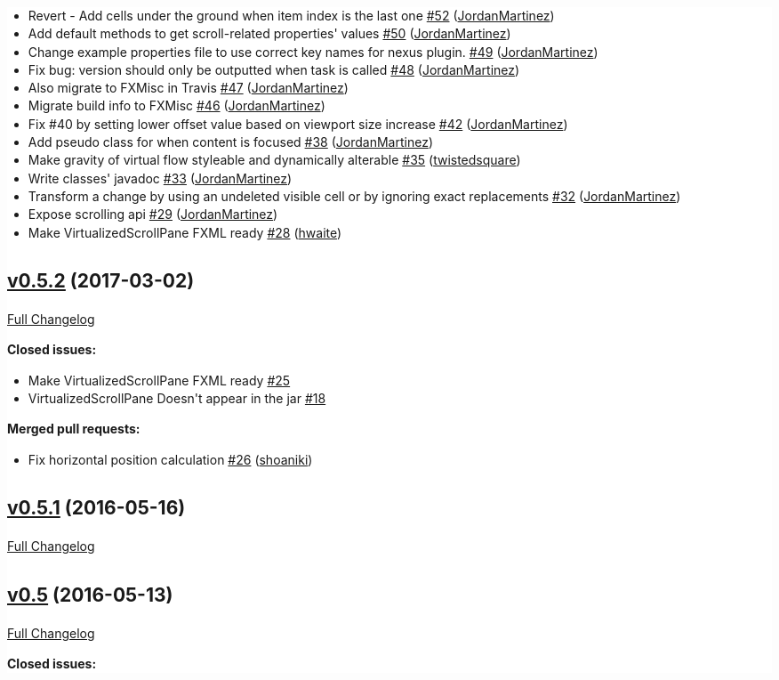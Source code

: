 - Revert - Add cells under the ground when item index is the last one [\#52](https://github.com/FXMisc/Flowless/pull/52) ([JordanMartinez](https://github.com/JordanMartinez))
- Add default methods to get scroll-related properties' values [\#50](https://github.com/FXMisc/Flowless/pull/50) ([JordanMartinez](https://github.com/JordanMartinez))
- Change example properties file to use correct key names for nexus plugin. [\#49](https://github.com/FXMisc/Flowless/pull/49) ([JordanMartinez](https://github.com/JordanMartinez))
- Fix bug: version should only be outputted when task is called [\#48](https://github.com/FXMisc/Flowless/pull/48) ([JordanMartinez](https://github.com/JordanMartinez))
- Also migrate to FXMisc in Travis [\#47](https://github.com/FXMisc/Flowless/pull/47) ([JordanMartinez](https://github.com/JordanMartinez))
- Migrate build info to FXMisc [\#46](https://github.com/FXMisc/Flowless/pull/46) ([JordanMartinez](https://github.com/JordanMartinez))
- Fix \#40 by setting lower offset value based on viewport size increase [\#42](https://github.com/FXMisc/Flowless/pull/42) ([JordanMartinez](https://github.com/JordanMartinez))
- Add pseudo class for when content is focused [\#38](https://github.com/FXMisc/Flowless/pull/38) ([JordanMartinez](https://github.com/JordanMartinez))
- Make gravity of virtual flow styleable and dynamically alterable [\#35](https://github.com/FXMisc/Flowless/pull/35) ([twistedsquare](https://github.com/twistedsquare))
- Write classes' javadoc [\#33](https://github.com/FXMisc/Flowless/pull/33) ([JordanMartinez](https://github.com/JordanMartinez))
- Transform a change by using an undeleted visible cell or by ignoring exact replacements [\#32](https://github.com/FXMisc/Flowless/pull/32) ([JordanMartinez](https://github.com/JordanMartinez))
- Expose scrolling api [\#29](https://github.com/FXMisc/Flowless/pull/29) ([JordanMartinez](https://github.com/JordanMartinez))
- Make VirtualizedScrollPane FXML ready [\#28](https://github.com/FXMisc/Flowless/pull/28) ([hwaite](https://github.com/hwaite))

## [v0.5.2](https://github.com/FXMisc/Flowless/tree/v0.5.2) (2017-03-02)
[Full Changelog](https://github.com/FXMisc/Flowless/compare/v0.5.1...v0.5.2)

**Closed issues:**

- Make VirtualizedScrollPane FXML ready [\#25](https://github.com/FXMisc/Flowless/issues/25)
- VirtualizedScrollPane Doesn't appear in the jar [\#18](https://github.com/FXMisc/Flowless/issues/18)

**Merged pull requests:**

- Fix horizontal position calculation [\#26](https://github.com/FXMisc/Flowless/pull/26) ([shoaniki](https://github.com/shoaniki))

## [v0.5.1](https://github.com/FXMisc/Flowless/tree/v0.5.1) (2016-05-16)
[Full Changelog](https://github.com/FXMisc/Flowless/compare/v0.5...v0.5.1)

## [v0.5](https://github.com/FXMisc/Flowless/tree/v0.5) (2016-05-13)
[Full Changelog](https://github.com/FXMisc/Flowless/compare/v0.4.7...v0.5)

**Closed issues:**
